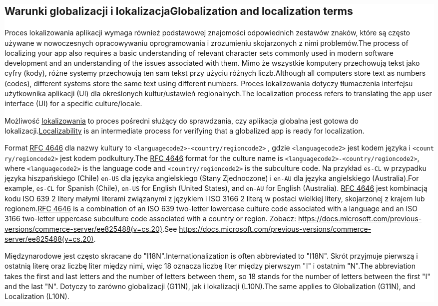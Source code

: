 ## <a name="globalization-and-localization-terms"></a><span data-ttu-id="54d70-314">Warunki globalizacji i lokalizacja</span><span class="sxs-lookup"><span data-stu-id="54d70-314">Globalization and localization terms</span></span>

<span data-ttu-id="54d70-315">Proces lokalizowania aplikacji wymaga również podstawowej znajomości odpowiednich zestawów znaków, które są często używane w nowoczesnych opracowywaniu oprogramowania i zrozumieniu skojarzonych z nimi problemów.</span><span class="sxs-lookup"><span data-stu-id="54d70-315">The process of localizing your app also requires a basic understanding of relevant character sets commonly used in modern software development and an understanding of the issues associated with them.</span></span> <span data-ttu-id="54d70-316">Mimo że wszystkie komputery przechowują tekst jako cyfry (kody), różne systemy przechowują ten sam tekst przy użyciu różnych liczb.</span><span class="sxs-lookup"><span data-stu-id="54d70-316">Although all computers store text as numbers (codes), different systems store the same text using different numbers.</span></span> <span data-ttu-id="54d70-317">Proces lokalizowania dotyczy tłumaczenia interfejsu użytkownika aplikacji (UI) dla określonych kultur/ustawień regionalnych.</span><span class="sxs-lookup"><span data-stu-id="54d70-317">The localization process refers to translating the app user interface (UI) for a specific culture/locale.</span></span>

<span data-ttu-id="54d70-318">Możliwość [lokalizowania](/dotnet/standard/globalization-localization/localizability-review) to proces pośredni służący do sprawdzania, czy aplikacja globalna jest gotowa do lokalizacji.</span><span class="sxs-lookup"><span data-stu-id="54d70-318">[Localizability](/dotnet/standard/globalization-localization/localizability-review) is an intermediate process for verifying that a globalized app is ready for localization.</span></span>

<span data-ttu-id="54d70-319">Format [RFC 4646](https://www.ietf.org/rfc/rfc4646.txt) dla nazwy kultury to `<languagecode2>-<country/regioncode2>` , gdzie `<languagecode2>` jest kodem języka i `<country/regioncode2>` jest kodem podkultury.</span><span class="sxs-lookup"><span data-stu-id="54d70-319">The [RFC 4646](https://www.ietf.org/rfc/rfc4646.txt) format for the culture name is `<languagecode2>-<country/regioncode2>`, where `<languagecode2>` is the language code and `<country/regioncode2>` is the subculture code.</span></span> <span data-ttu-id="54d70-320">Na przykład `es-CL` w przypadku języka hiszpańskiego (Chile) `en-US` dla języka angielskiego (Stany Zjednoczone) i `en-AU` dla języka angielskiego (Australia).</span><span class="sxs-lookup"><span data-stu-id="54d70-320">For example, `es-CL` for Spanish (Chile), `en-US` for English (United States), and `en-AU` for English (Australia).</span></span> <span data-ttu-id="54d70-321">[RFC 4646](https://www.ietf.org/rfc/rfc4646.txt) jest kombinacją kodu ISO 639 2 litery małymi literami związanymi z językiem i ISO 3166 2 literą w postaci wielkiej litery, skojarzonej z krajem lub regionem.</span><span class="sxs-lookup"><span data-stu-id="54d70-321">[RFC 4646](https://www.ietf.org/rfc/rfc4646.txt) is a combination of an ISO 639 two-letter lowercase culture code associated with a language and an ISO 3166 two-letter uppercase subculture code associated with a country or region.</span></span> <span data-ttu-id="54d70-322">Zobacz: <https://docs.microsoft.com/previous-versions/commerce-server/ee825488(v=cs.20)>.</span><span class="sxs-lookup"><span data-stu-id="54d70-322">See <https://docs.microsoft.com/previous-versions/commerce-server/ee825488(v=cs.20)>.</span></span>

<span data-ttu-id="54d70-323">Międzynarodowe jest często skracane do "I18N".</span><span class="sxs-lookup"><span data-stu-id="54d70-323">Internationalization is often abbreviated to "I18N".</span></span> <span data-ttu-id="54d70-324">Skrót przyjmuje pierwszą i ostatnią literę oraz liczbę liter między nimi, więc 18 oznacza liczbę liter między pierwszym "I" i ostatnim "N".</span><span class="sxs-lookup"><span data-stu-id="54d70-324">The abbreviation takes the first and last letters and the number of letters between them, so 18 stands for the number of letters between the first "I" and the last "N".</span></span> <span data-ttu-id="54d70-325">Dotyczy to zarówno globalizacji (G11N), jak i lokalizacji (L10N).</span><span class="sxs-lookup"><span data-stu-id="54d70-325">The same applies to Globalization (G11N), and Localization (L10N).</span></span>

